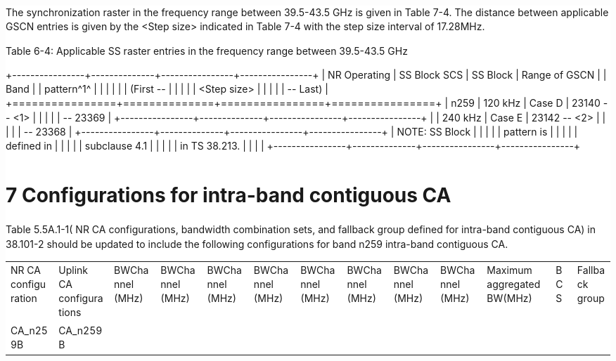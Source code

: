 The synchronization raster in the frequency range between 39.5-43.5 GHz
is given in Table 7-4. The distance between applicable GSCN entries is
given by the \<Step size\> indicated in Table 7-4 with the step size
interval of 17.28MHz.

Table 6-4: Applicable SS raster entries in the frequency range between
39.5-43.5 GHz

+----------------+--------------+----------------+----------------+
| NR Operating   | SS Block SCS | SS Block       | Range of GSCN  |
| Band           |              | pattern^1^     |                |
|                |              |                | (First --      |
|                |              |                | \<Step size\>  |
|                |              |                | -- Last)       |
+================+==============+================+================+
| n259           | 120 kHz      | Case D         | 23140 -- \<1\> |
|                |              |                | -- 23369       |
+----------------+--------------+----------------+----------------+
|                | 240 kHz      | Case E         | 23142 -- \<2\> |
|                |              |                | -- 23368       |
+----------------+--------------+----------------+----------------+
| NOTE: SS Block |              |                |                |
| pattern is     |              |                |                |
| defined in     |              |                |                |
| subclause 4.1  |              |                |                |
| in TS 38.213.  |              |                |                |
+----------------+--------------+----------------+----------------+

7 Configurations for intra-band contiguous CA
=============================================

Table 5.5A.1-1( NR CA configurations, bandwidth combination sets, and
fallback group defined for intra-band contiguous CA) in 38.101-2 should
be updated to include the following configurations for band n259
intra-band contiguous CA.

<table>
<tbody>
<tr class="odd">
<td>NR CA configuration</td>
<td>Uplink CA configurations</td>
<td>BWChannel (MHz)</td>
<td>BWChannel (MHz)</td>
<td>BWChannel (MHz)</td>
<td>BWChannel (MHz)</td>
<td>BWChannel (MHz)</td>
<td>BWChannel (MHz)</td>
<td>BWChannel (MHz)</td>
<td>BWChannel (MHz)</td>
<td>Maximum aggregated BW(MHz)</td>
<td>BCS</td>
<td>Fallback group</td>
</tr>
<tr class="even">
<td>CA_n259B</td>
<td>CA_n259B</td>